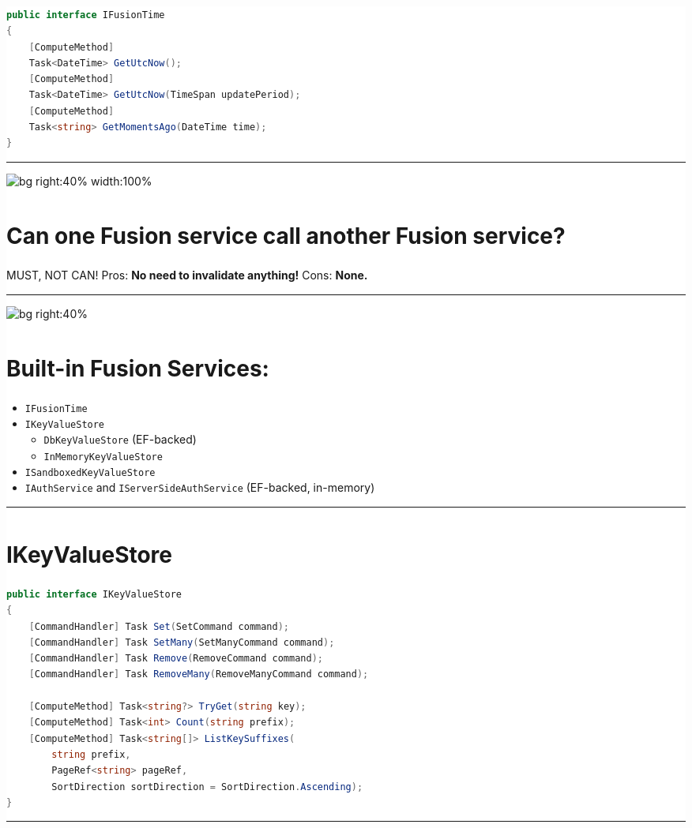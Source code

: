 ```cs
public interface IFusionTime
{
    [ComputeMethod]
    Task<DateTime> GetUtcNow();
    [ComputeMethod]
    Task<DateTime> GetUtcNow(TimeSpan updatePeriod);
    [ComputeMethod]
    Task<string> GetMomentsAgo(DateTime time);
}
```

---

![bg right:40% width:100%](./img/Infinity1.gif)
# Can one Fusion service call another Fusion service?

MUST, NOT CAN! 
Pros: **No need to invalidate anything!**
Cons: **None.**

---

![bg right:40%](./img/Avengers.jpg)
# Built-in Fusion Services:

- `IFusionTime`
- `IKeyValueStore` 
  - `DbKeyValueStore` (EF-backed)
  - `InMemoryKeyValueStore`
- `ISandboxedKeyValueStore`
- `IAuthService` and `IServerSideAuthService` (EF-backed, in-memory)

---
# IKeyValueStore

```cs
public interface IKeyValueStore
{
    [CommandHandler] Task Set(SetCommand command);
    [CommandHandler] Task SetMany(SetManyCommand command);
    [CommandHandler] Task Remove(RemoveCommand command);
    [CommandHandler] Task RemoveMany(RemoveManyCommand command);

    [ComputeMethod] Task<string?> TryGet(string key);
    [ComputeMethod] Task<int> Count(string prefix);
    [ComputeMethod] Task<string[]> ListKeySuffixes(
        string prefix,
        PageRef<string> pageRef,
        SortDirection sortDirection = SortDirection.Ascending);
}
```

---